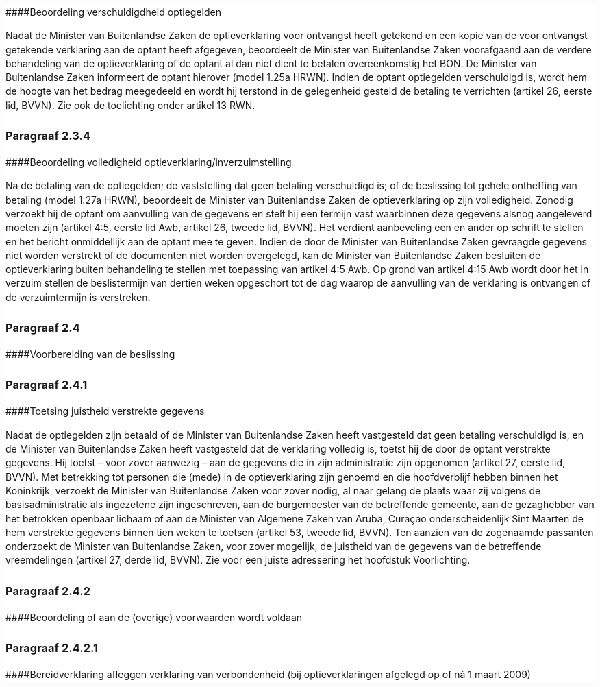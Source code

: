####Beoordeling verschuldigdheid optiegelden

Nadat de Minister van Buitenlandse Zaken de optieverklaring voor ontvangst heeft getekend en een kopie van de voor ontvangst getekende verklaring aan de optant heeft afgegeven, beoordeelt de Minister van Buitenlandse Zaken voorafgaand aan de verdere behandeling van de optieverklaring of de optant al dan niet dient te betalen overeenkomstig het BON. De Minister van Buitenlandse Zaken informeert de optant hierover (model 1.25a HRWN). Indien de optant optiegelden verschuldigd is, wordt hem de hoogte van het bedrag meegedeeld en wordt hij terstond in de gelegenheid gesteld de betaling te verrichten (artikel 26, eerste lid, BVVN). Zie ook de toelichting onder artikel 13 RWN.    
### Paragraaf  2.3.4  

####Beoordeling volledigheid optieverklaring/inverzuimstelling

Na de betaling van de optiegelden; de vaststelling dat geen betaling verschuldigd is; of de beslissing tot gehele ontheffing van betaling (model 1.27a HRWN), beoordeelt de Minister van Buitenlandse Zaken de optieverklaring op zijn volledigheid. Zonodig verzoekt hij de optant om aanvulling van de gegevens en stelt hij een termijn vast waarbinnen deze gegevens alsnog aangeleverd moeten zijn (artikel 4:5, eerste lid Awb, artikel 26, tweede lid, BVVN). Het verdient aanbeveling een en ander op schrift te stellen en het bericht onmiddellijk aan de optant mee te geven. Indien de door de Minister van Buitenlandse Zaken gevraagde gegevens niet worden verstrekt of de documenten niet worden overgelegd, kan de Minister van Buitenlandse Zaken besluiten de optieverklaring buiten behandeling te stellen met toepassing van artikel 4:5 Awb. Op grond van artikel 4:15 Awb wordt door het in verzuim stellen de beslistermijn van dertien weken opgeschort tot de dag waarop de aanvulling van de verklaring is ontvangen of de verzuimtermijn is verstreken.     
### Paragraaf  2.4  

####Voorbereiding van de beslissing

### Paragraaf  2.4.1  

####Toetsing juistheid verstrekte gegevens

Nadat de optiegelden zijn betaald of de Minister van Buitenlandse Zaken heeft vastgesteld dat geen betaling verschuldigd is, en de Minister van Buitenlandse Zaken heeft vastgesteld dat de verklaring volledig is, toetst hij de door de optant verstrekte gegevens. Hij toetst – voor zover aanwezig – aan de gegevens die in zijn administratie zijn opgenomen (artikel 27, eerste lid, BVVN). Met betrekking tot personen die (mede) in de optieverklaring zijn genoemd en die hoofdverblijf hebben binnen het Koninkrijk, verzoekt de Minister van Buitenlandse Zaken voor zover nodig, al naar gelang de plaats waar zij volgens de basisadministratie als ingezetene zijn ingeschreven, aan de burgemeester van de betreffende gemeente, aan de gezaghebber van het betrokken openbaar lichaam of aan de Minister van Algemene Zaken van Aruba, Curaçao onderscheidenlijk Sint Maarten de hem verstrekte gegevens binnen tien weken te toetsen (artikel 53, tweede lid, BVVN). Ten aanzien van de zogenaamde passanten onderzoekt de Minister van Buitenlandse Zaken, voor zover mogelijk, de juistheid van de gegevens van de betreffende vreemdelingen (artikel 27, derde lid, BVVN). Zie voor een juiste adressering het hoofdstuk Voorlichting.   
### Paragraaf  2.4.2  

####Beoordeling of aan de (overige) voorwaarden wordt voldaan

### Paragraaf  2.4.2.1  

####Bereidverklaring afleggen verklaring van verbondenheid (bij optieverklaringen afgelegd op of ná 1 maart 2009)
